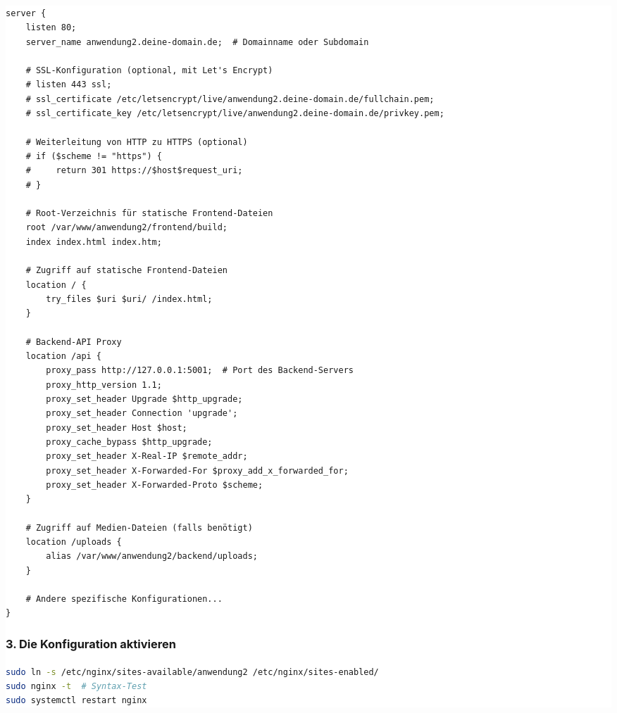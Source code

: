 ```nginx
server {
    listen 80;
    server_name anwendung2.deine-domain.de;  # Domainname oder Subdomain

    # SSL-Konfiguration (optional, mit Let's Encrypt)
    # listen 443 ssl;
    # ssl_certificate /etc/letsencrypt/live/anwendung2.deine-domain.de/fullchain.pem;
    # ssl_certificate_key /etc/letsencrypt/live/anwendung2.deine-domain.de/privkey.pem;

    # Weiterleitung von HTTP zu HTTPS (optional)
    # if ($scheme != "https") {
    #     return 301 https://$host$request_uri;
    # }

    # Root-Verzeichnis für statische Frontend-Dateien
    root /var/www/anwendung2/frontend/build;
    index index.html index.htm;

    # Zugriff auf statische Frontend-Dateien
    location / {
        try_files $uri $uri/ /index.html;
    }

    # Backend-API Proxy
    location /api {
        proxy_pass http://127.0.0.1:5001;  # Port des Backend-Servers
        proxy_http_version 1.1;
        proxy_set_header Upgrade $http_upgrade;
        proxy_set_header Connection 'upgrade';
        proxy_set_header Host $host;
        proxy_cache_bypass $http_upgrade;
        proxy_set_header X-Real-IP $remote_addr;
        proxy_set_header X-Forwarded-For $proxy_add_x_forwarded_for;
        proxy_set_header X-Forwarded-Proto $scheme;
    }

    # Zugriff auf Medien-Dateien (falls benötigt)
    location /uploads {
        alias /var/www/anwendung2/backend/uploads;
    }

    # Andere spezifische Konfigurationen...
}
```

### 3. Die Konfiguration aktivieren

```bash
sudo ln -s /etc/nginx/sites-available/anwendung2 /etc/nginx/sites-enabled/
sudo nginx -t  # Syntax-Test
sudo systemctl restart nginx
```
